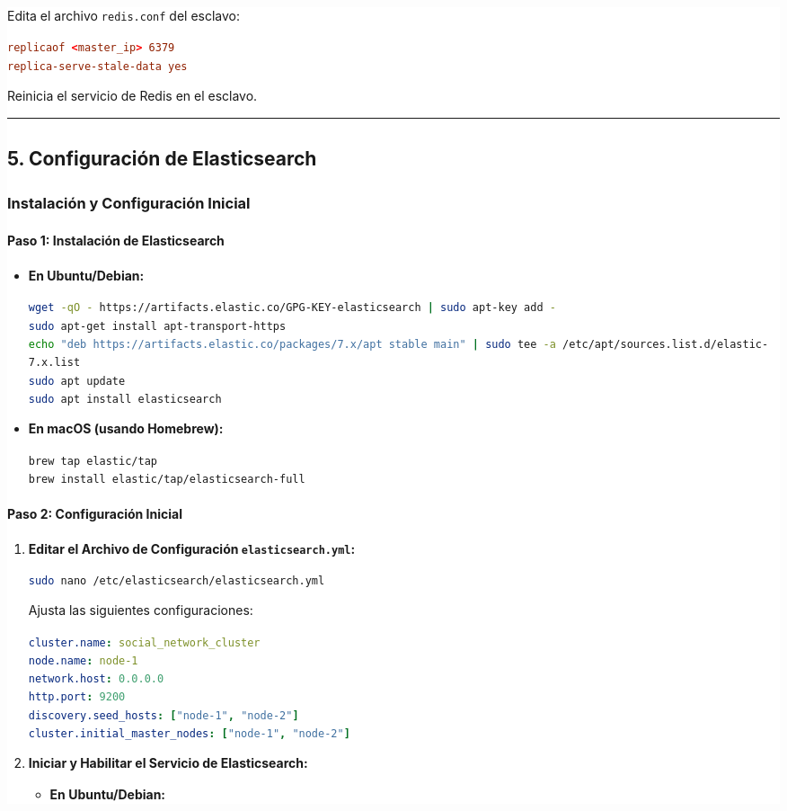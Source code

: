    Edita el archivo `redis.conf` del esclavo:

   ```conf
   replicaof <master_ip> 6379
   replica-serve-stale-data yes
   ```

   Reinicia el servicio de Redis en el esclavo.

---

## **5. Configuración de Elasticsearch**

### **Instalación y Configuración Inicial**

#### **Paso 1: Instalación de Elasticsearch**

- **En Ubuntu/Debian:**

  ```bash
  wget -qO - https://artifacts.elastic.co/GPG-KEY-elasticsearch | sudo apt-key add -
  sudo apt-get install apt-transport-https
  echo "deb https://artifacts.elastic.co/packages/7.x/apt stable main" | sudo tee -a /etc/apt/sources.list.d/elastic-7.x.list
  sudo apt update
  sudo apt install elasticsearch
  ```

- **En macOS (usando Homebrew):**

  ```bash
  brew tap elastic/tap
  brew install elastic/tap/elasticsearch-full
  ```

#### **Paso 2: Configuración Inicial**

1. **Editar el Archivo de Configuración `elasticsearch.yml`:**

   ```bash
   sudo nano /etc/elasticsearch/elasticsearch.yml
   ```

   Ajusta las siguientes configuraciones:

   ```yaml
   cluster.name: social_network_cluster
   node.name: node-1
   network.host: 0.0.0.0
   http.port: 9200
   discovery.seed_hosts: ["node-1", "node-2"]
   cluster.initial_master_nodes: ["node-1", "node-2"]
   ```

2. **Iniciar y Habilitar el Servicio de Elasticsearch:**

   - **En Ubuntu/Debian:**

